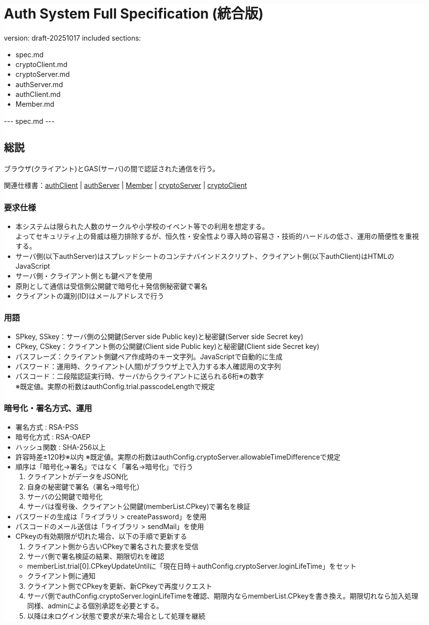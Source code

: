 # Auth System Full Specification (統合版)
version: draft-20251017
included sections:
  - spec.md
  - cryptoClient.md
  - cryptoServer.md
  - authServer.md
  - authClient.md
  - Member.md

--- spec.md ---

## 総説

ブラウザ(クライアント)とGAS(サーバ)の間で認証された通信を行う。

関連仕様書：[authClient](doc/authClient.md) | [authServer](doc/authServer.md) | [Member](doc/Member.md) | [cryptoServer](doc/cryptoServer.md) | [cryptoClient](doc/cryptoClient.md)

### 要求仕様

- 本システムは限られた人数のサークルや小学校のイベント等での利用を想定する。<br>
  よってセキュリティ上の脅威は極力排除するが、恒久性・安全性より導入時の容易さ・技術的ハードルの低さ、運用の簡便性を重視する。
- サーバ側(以下authServer)はスプレッドシートのコンテナバインドスクリプト、クライアント側(以下authClient)はHTMLのJavaScript
- サーバ側・クライアント側とも鍵ペアを使用
- 原則として通信は受信側公開鍵で暗号化＋発信側秘密鍵で署名
- クライアントの識別(ID)はメールアドレスで行う

### 用語

- SPkey, SSkey：サーバ側の公開鍵(Server side Public key)と秘密鍵(Server side Secret key)
- CPkey, CSkey：クライアント側の公開鍵(Client side Public key)と秘密鍵(Client side Secret key)
- パスフレーズ：クライアント側鍵ペア作成時のキー文字列。JavaScriptで自動的に生成
- パスワード：運用時、クライアント(人間)がブラウザ上で入力する本人確認用の文字列
- パスコード：二段階認証実行時、サーバからクライアントに送られる6桁※の数字<br>
  ※既定値。実際の桁数はauthConfig.trial.passcodeLengthで規定

### 暗号化・署名方式、運用

- 署名方式 : RSA-PSS
- 暗号化方式 : RSA-OAEP
- ハッシュ関数 : SHA-256以上
- 許容時差±120秒※以内
  ※既定値。実際の桁数はauthConfig.cryptoServer.allowableTimeDifferenceで規定
- 順序は「暗号化->署名」ではなく「署名->暗号化」で行う
  1. クライアントがデータをJSON化
  2. 自身の秘密鍵で署名（署名→暗号化）
  3. サーバの公開鍵で暗号化
  4. サーバは復号後、クライアント公開鍵(memberList.CPkey)で署名を検証
- パスワードの生成は「ライブラリ > createPassword」を使用
- パスコードのメール送信は「ライブラリ > sendMail」を使用
- CPkeyの有効期限が切れた場合、以下の手順で更新する
  1. クライアント側から古いCPkeyで署名された要求を受信
  2. サーバ側で署名検証の結果、期限切れを確認
    - memberList.trial[0].CPkeyUpdateUntilに「現在日時＋authConfig.cryptoServer.loginLifeTime」をセット
    - クライアント側に通知
  3. クライアント側でCPkeyを更新、新CPkeyで再度リクエスト
  4. サーバ側でauthConfig.cryptoServer.loginLifeTimeを確認、期限内ならmemberList.CPkeyを書き換え。期限切れなら加入処理同様、adminによる個別承認を必要とする。
  5. 以降は未ログイン状態で要求が来た場合として処理を継続
